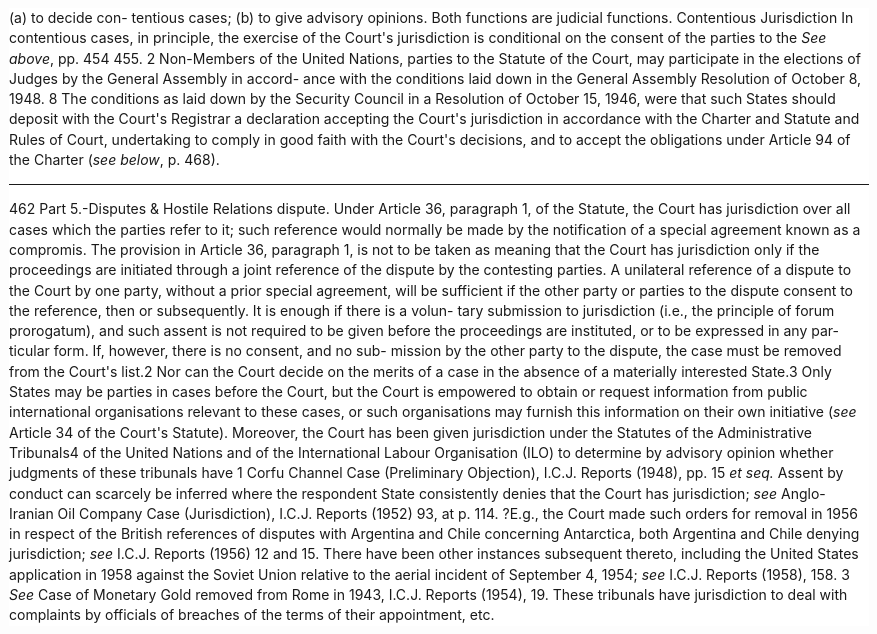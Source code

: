 (a) to decide con-
tentious cases; (b) to give advisory opinions. Both functions
are judicial functions.
Contentious Jurisdiction
In contentious cases, in principle, the exercise of the Court's
jurisdiction is conditional on the consent of the parties to the
_See above_, pp. 454 455.
2 Non-Members of the United Nations, parties to the Statute of the Court,
may participate in the elections of Judges by the General Assembly in accord-
ance with the conditions laid down in the General Assembly Resolution of
October 8, 1948.
8 The conditions as laid down by the Security Council in a Resolution
of October 15, 1946, were that such States should deposit with the Court's
Registrar a declaration accepting the Court's jurisdiction in accordance with
the Charter and Statute and Rules of Court, undertaking to comply in good
faith with the Court's decisions, and to accept the obligations under Article 94
of the Charter (_see below_, p. 468).

------
462
Part 5.-Disputes & Hostile Relations
dispute. Under Article 36, paragraph 1, of the Statute, the
Court has jurisdiction over all cases which the parties refer to
it; such reference would normally be made by the notification
of a special agreement known as a compromis. The provision
in Article 36, paragraph 1, is not to be taken as meaning that
the Court has jurisdiction only if the proceedings are initiated
through a joint reference of the dispute by the contesting
parties. A unilateral reference of a dispute to the Court by
one party, without a prior special agreement, will be sufficient
if the other party or parties to the dispute consent to the
reference, then or subsequently. It is enough if there is a volun-
tary submission to jurisdiction (i.e., the principle of forum
prorogatum), and such assent is not required to be given before
the proceedings are instituted, or to be expressed in any par-
ticular form. If, however, there is no consent, and no sub-
mission by the other party to the dispute, the case must be
removed from the Court's list.2 Nor can the Court decide on the
merits of a case in the absence of a materially interested State.3
Only States may be parties in cases before the Court, but the
Court is empowered to obtain or request information from
public international organisations relevant to these cases, or
such organisations may furnish this information on their own
initiative (_see_ Article 34 of the Court's Statute). Moreover,
the Court has been given jurisdiction under the Statutes of the
Administrative Tribunals4 of the United Nations and of the
International Labour Organisation (ILO) to determine by
advisory opinion whether judgments of these tribunals have
1 Corfu Channel Case (Preliminary Objection), I.C.J. Reports (1948), pp. 15
_et seq._ Assent by conduct can scarcely be inferred where the respondent State
consistently denies that the Court has jurisdiction; _see_ Anglo-Iranian Oil
Company Case (Jurisdiction), I.C.J. Reports (1952) 93, at p. 114.
?E.g., the Court made such orders for removal in 1956 in respect of the
British references of disputes with Argentina and Chile concerning Antarctica,
both Argentina and Chile denying jurisdiction; _see_ I.C.J. Reports (1956) 12
and 15. There have been other instances subsequent thereto, including the
United States application in 1958 against the Soviet Union relative to the
aerial incident of September 4, 1954; _see_ I.C.J. Reports (1958), 158.
3 _See_ Case of Monetary Gold removed from Rome in 1943, I.C.J. Reports
(1954), 19.
These tribunals have jurisdiction to deal with complaints by officials of
breaches of the terms of their appointment, etc.
